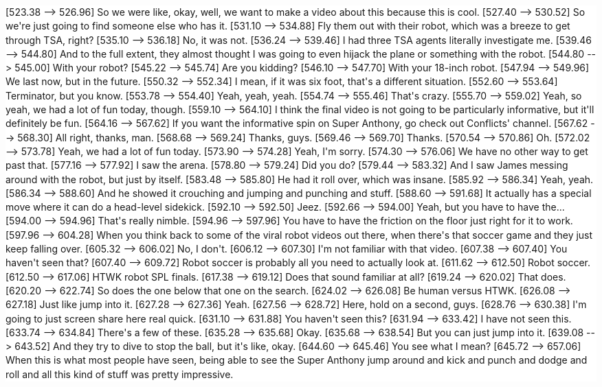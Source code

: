 [523.38 --> 526.96]  So we were like, okay, well, we want to make a video about this because this is cool.
[527.40 --> 530.52]  So we're just going to find someone else who has it.
[531.10 --> 534.88]  Fly them out with their robot, which was a breeze to get through TSA, right?
[535.10 --> 536.18]  No, it was not.
[536.24 --> 539.46]  I had three TSA agents literally investigate me.
[539.46 --> 544.80]  And to the full extent, they almost thought I was going to even hijack the plane or something with the robot.
[544.80 --> 545.00]  With your robot?
[545.22 --> 545.74]  Are you kidding?
[546.10 --> 547.70]  With your 18-inch robot.
[547.94 --> 549.96]  We last now, but in the future.
[550.32 --> 552.34]  I mean, if it was six foot, that's a different situation.
[552.60 --> 553.64]  Terminator, but you know.
[553.78 --> 554.40]  Yeah, yeah, yeah.
[554.74 --> 555.46]  That's crazy.
[555.70 --> 559.02]  Yeah, so yeah, we had a lot of fun today, though.
[559.10 --> 564.10]  I think the final video is not going to be particularly informative, but it'll definitely be fun.
[564.16 --> 567.62]  If you want the informative spin on Super Anthony, go check out Conflicts' channel.
[567.62 --> 568.30]  All right, thanks, man.
[568.68 --> 569.24]  Thanks, guys.
[569.46 --> 569.70]  Thanks.
[570.54 --> 570.86]  Oh.
[572.02 --> 573.78]  Yeah, we had a lot of fun today.
[573.90 --> 574.28]  Yeah, I'm sorry.
[574.30 --> 576.06]  We have no other way to get past that.
[577.16 --> 577.92]  I saw the arena.
[578.80 --> 579.24]  Did you do?
[579.44 --> 583.32]  And I saw James messing around with the robot, but just by itself.
[583.48 --> 585.80]  He had it roll over, which was insane.
[585.92 --> 586.34]  Yeah, yeah.
[586.34 --> 588.60]  And he showed it crouching and jumping and punching and stuff.
[588.60 --> 591.68]  It actually has a special move where it can do a head-level sidekick.
[592.10 --> 592.50]  Jeez.
[592.66 --> 594.00]  Yeah, but you have to have the...
[594.00 --> 594.96]  That's really nimble.
[594.96 --> 597.96]  You have to have the friction on the floor just right for it to work.
[597.96 --> 604.28]  When you think back to some of the viral robot videos out there, when there's that soccer game and they just keep falling over.
[605.32 --> 606.02]  No, I don't.
[606.12 --> 607.30]  I'm not familiar with that video.
[607.38 --> 607.40]  You haven't seen that?
[607.40 --> 609.72]  Robot soccer is probably all you need to actually look at.
[611.62 --> 612.50]  Robot soccer.
[612.50 --> 617.06]  HTWK robot SPL finals.
[617.38 --> 619.12]  Does that sound familiar at all?
[619.24 --> 620.02]  That does.
[620.20 --> 622.74]  So does the one below that one on the search.
[624.02 --> 626.08]  Be human versus HTWK.
[626.08 --> 627.18]  Just like jump into it.
[627.28 --> 627.36]  Yeah.
[627.56 --> 628.72]  Here, hold on a second, guys.
[628.76 --> 630.38]  I'm going to just screen share here real quick.
[631.10 --> 631.88]  You haven't seen this?
[631.94 --> 633.42]  I have not seen this.
[633.74 --> 634.84]  There's a few of these.
[635.28 --> 635.68]  Okay.
[635.68 --> 638.54]  But you can just jump into it.
[639.08 --> 643.52]  And they try to dive to stop the ball, but it's like, okay.
[644.60 --> 645.46]  You see what I mean?
[645.72 --> 657.06]  When this is what most people have seen, being able to see the Super Anthony jump around and kick and punch and dodge and roll and all this kind of stuff was pretty impressive.